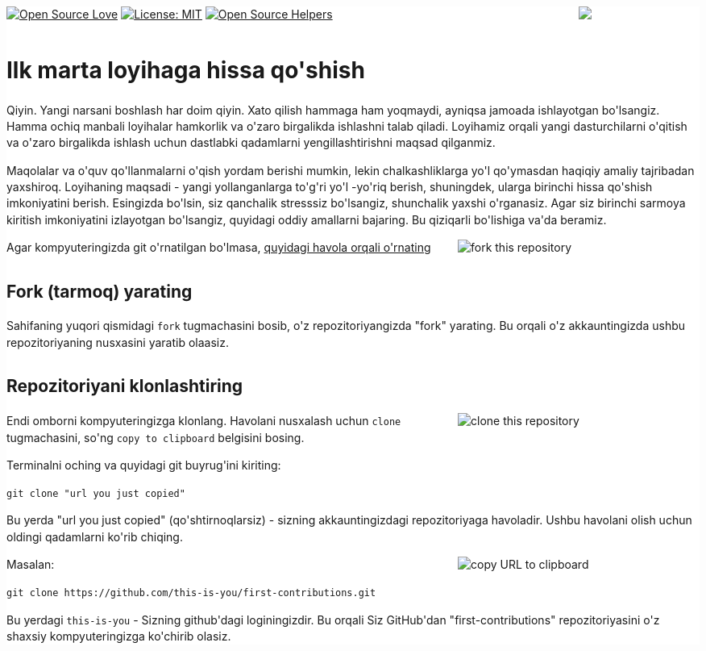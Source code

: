 [![Open Source Love](https://badges.frapsoft.com/os/v1/open-source.svg?v=103)](https://github.com/ellerbrock/open-source-badges/)
[<img align="right" width="150" src="../assets/join-slack-team.png">](https://join.slack.com/t/firstcontributors/shared_invite/enQtNjkxNzQwNzA2MTMwLTVhMWJjNjg2ODRlNWZhNjIzYjgwNDIyZWYwZjhjYTQ4OTBjMWM0MmFhZDUxNzBiYzczMGNiYzcxNjkzZDZlMDM)
[![License: MIT](https://img.shields.io/badge/License-MIT-green.svg)](https://opensource.org/licenses/MIT)
[![Open Source Helpers](https://www.codetriage.com/roshanjossey/first-contributions/badges/users.svg)](https://www.codetriage.com/roshanjossey/first-contributions)

# Ilk marta loyihaga hissa qo'shish

Qiyin. Yangi narsani boshlash har doim qiyin. Xato qilish hammaga ham yoqmaydi, ayniqsa jamoada ishlayotgan bo'lsangiz. Hamma ochiq manbali loyihalar hamkorlik va o'zaro birgalikda ishlashni talab qiladi. Loyihamiz orqali yangi dasturchilarni o'qitish va o'zaro birgalikda ishlash uchun dastlabki qadamlarni yengillashtirishni maqsad qilganmiz.

Maqolalar va o'quv qo'llanmalarni o'qish yordam berishi mumkin, lekin chalkashliklarga yo'l qo'ymasdan haqiqiy amaliy tajribadan yaxshiroq. Loyihaning maqsadi - yangi yollanganlarga to'g'ri yo'l -yo'riq berish, shuningdek, ularga birinchi hissa qo'shish imkoniyatini berish. Esingizda bo'lsin, siz qanchalik stresssiz bo'lsangiz, shunchalik yaxshi o'rganasiz. Agar siz birinchi sarmoya kiritish imkoniyatini izlayotgan bo'lsangiz, quyidagi oddiy amallarni bajaring. Bu qiziqarli bo'lishiga va'da beramiz.

<img align="right" width="300" src="../assets/fork.png" alt="fork this repository" />


Agar kompyuteringizda git o'rnatilgan bo'lmasa, [ quyidagi havola orqali o'rnating ]( https://help.github.com/articles/set-up-git/ )

## Fork (tarmoq) yarating

Sahifaning yuqori qismidagi `fork` tugmachasini bosib, o'z repozitoriyangizda "fork" yarating. Bu orqali o'z akkauntingizda ushbu repozitoriyaning nusxasini yaratib olaasiz.

## Repozitoriyani klonlashtiring

<img align="right" width="300" src="../assets/clone.png" alt="clone this repository" />

Endi omborni kompyuteringizga klonlang. Havolani nusxalash uchun `clone` tugmachasini, so'ng `copy to clipboard` belgisini bosing.

Terminalni oching va quyidagi git buyrug'ini kiriting:

```
git clone "url you just copied"
```
Bu yerda "url you just copied" (qo'shtirnoqlarsiz) - sizning akkauntingizdagi repozitoriyaga havoladir. Ushbu havolani olish uchun oldingi qadamlarni ko'rib chiqing.

<img align="right" width="300" src="../assets/copy-to-clipboard.png" alt="copy URL to clipboard" />

Masalan:
```
git clone https://github.com/this-is-you/first-contributions.git
```
Bu yerdagi `this-is-you` - Sizning github'dagi loginingizdir. Bu orqali Siz GitHub'dan "first-contributions" repozitoriyasini o'z shaxsiy kompyuteringizga ko'chirib olasiz.
